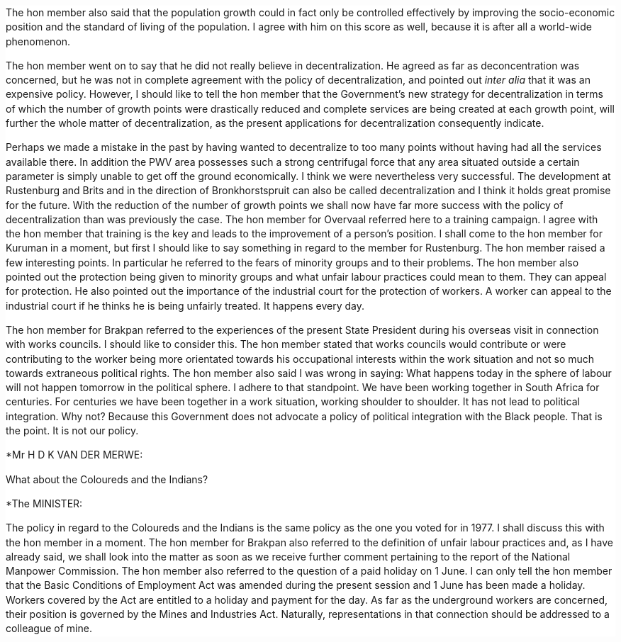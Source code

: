 <p>The hon member also said that the population growth could in fact only be controlled effectively by improving the socio-economic position and the standard of living of the population. I agree with him on this score as well, because it is after all a world-wide phenomenon.</p>

<p>The hon member went on to say that he did not really believe in decentralization. He agreed as far as deconcentration was concerned, but he was not in complete agreement with the policy of decentralization, and pointed out <i>inter alia</i> that it was an expensive policy. However, I should like to tell the hon member that the Government&#x2019;s new strategy for decentralization in terms of which the number of growth points were drastically reduced and complete services are being created at each growth point, will further the whole matter of decentralization, as the present applications for decentralization consequently indicate.</p>

<p>Perhaps we made a mistake in the past by having wanted to decentralize to too many points without having had all the services available there. In addition the PWV area possesses such a strong centrifugal force that any area situated outside a certain parameter is simply unable to get off the ground economically. I think we were nevertheless very successful. The development at Rustenburg and Brits and in the direction of Bronkhorstspruit can also be called decentralization and I think it holds great promise for <span class="col_1199-1200" refersTo="page_0623"/>the future. With the reduction of the number of growth points we shall now have far more success with the policy of decentralization than was previously the case. The hon member for Overvaal referred here to a training campaign. I agree with the hon member that training is the key and leads to the improvement of a person&#x2019;s position. I shall come to the hon member for Kuruman in a moment, but first I should like to say something in regard to the member for Rustenburg. The hon member raised a few interesting points. In particular he referred to the fears of minority groups and to their problems. The hon member also pointed out the protection being given to minority groups and what unfair labour practices could mean to them. They can appeal for protection. He also pointed out the importance of the industrial court for the protection of workers. A worker can appeal to the industrial court if he thinks he is being unfairly treated. It happens every day.</p>

<p>The hon member for Brakpan referred to the experiences of the present State President during his overseas visit in connection with works councils. I should like to consider this. The hon member stated that works councils would contribute or were contributing to the worker being more orientated towards his occupational interests within the work situation and not so much towards extraneous political rights. The hon member also said I was wrong in saying: What happens today in the sphere of labour will not happen tomorrow in the political sphere. I adhere to that standpoint. We have been working together in South Africa for centuries. For centuries we have been together in a work situation, working shoulder to shoulder. It has not lead to political integration. Why not? Because this Government does not advocate a policy of political integration with the Black people. That is the point. It is not our policy.</p>

</speech>

<speech by="#van_der_merwe">

<from>*Mr <person refersTo="hansard_za">H D K VAN DER MERWE</person>:</from>

<p>What about the Coloureds and the Indians?</p>

</speech>

<speech by="#minister">

<from>*The <person refersTo="hansard_za">MINISTER</person>:</from>

<p>The policy in regard to the Coloureds and the Indians is the same policy as the one you voted for in 1977. I shall discuss this with the hon member in a moment. The hon member for Brakpan also referred to the definition of unfair labour practices and, as I have already said, we shall look into the matter as soon as we receive further comment pertaining to the report of the National Manpower Commission. The hon member also referred to the question of a paid holiday on 1 June. I can only tell the hon member that the Basic Conditions of Employment Act was amended during the present session and 1 June has been made a holiday. Workers covered by the Act are entitled to a holiday and payment for the day. As far as the underground workers are concerned, their position is governed by the Mines and Industries Act. Naturally, representations in that connection should be addressed to a colleague of mine.</p>
